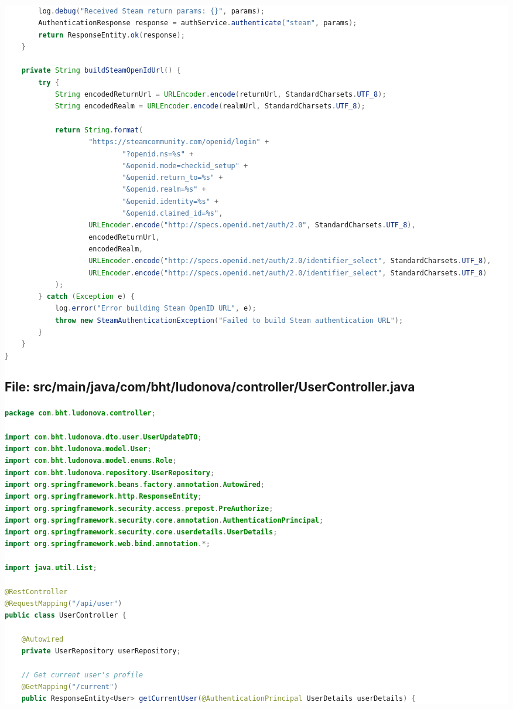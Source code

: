 ```java
        log.debug("Received Steam return params: {}", params);
        AuthenticationResponse response = authService.authenticate("steam", params);
        return ResponseEntity.ok(response);
    }

    private String buildSteamOpenIdUrl() {
        try {
            String encodedReturnUrl = URLEncoder.encode(returnUrl, StandardCharsets.UTF_8);
            String encodedRealm = URLEncoder.encode(realmUrl, StandardCharsets.UTF_8);

            return String.format(
                    "https://steamcommunity.com/openid/login" +
                            "?openid.ns=%s" +
                            "&openid.mode=checkid_setup" +
                            "&openid.return_to=%s" +
                            "&openid.realm=%s" +
                            "&openid.identity=%s" +
                            "&openid.claimed_id=%s",
                    URLEncoder.encode("http://specs.openid.net/auth/2.0", StandardCharsets.UTF_8),
                    encodedReturnUrl,
                    encodedRealm,
                    URLEncoder.encode("http://specs.openid.net/auth/2.0/identifier_select", StandardCharsets.UTF_8),
                    URLEncoder.encode("http://specs.openid.net/auth/2.0/identifier_select", StandardCharsets.UTF_8)
            );
        } catch (Exception e) {
            log.error("Error building Steam OpenID URL", e);
            throw new SteamAuthenticationException("Failed to build Steam authentication URL");
        }
    }
}
```

## File: src/main/java/com/bht/ludonova/controller/UserController.java
```java
package com.bht.ludonova.controller;

import com.bht.ludonova.dto.user.UserUpdateDTO;
import com.bht.ludonova.model.User;
import com.bht.ludonova.model.enums.Role;
import com.bht.ludonova.repository.UserRepository;
import org.springframework.beans.factory.annotation.Autowired;
import org.springframework.http.ResponseEntity;
import org.springframework.security.access.prepost.PreAuthorize;
import org.springframework.security.core.annotation.AuthenticationPrincipal;
import org.springframework.security.core.userdetails.UserDetails;
import org.springframework.web.bind.annotation.*;

import java.util.List;

@RestController
@RequestMapping("/api/user")
public class UserController {

    @Autowired
    private UserRepository userRepository;

    // Get current user's profile
    @GetMapping("/current")
    public ResponseEntity<User> getCurrentUser(@AuthenticationPrincipal UserDetails userDetails) {
```